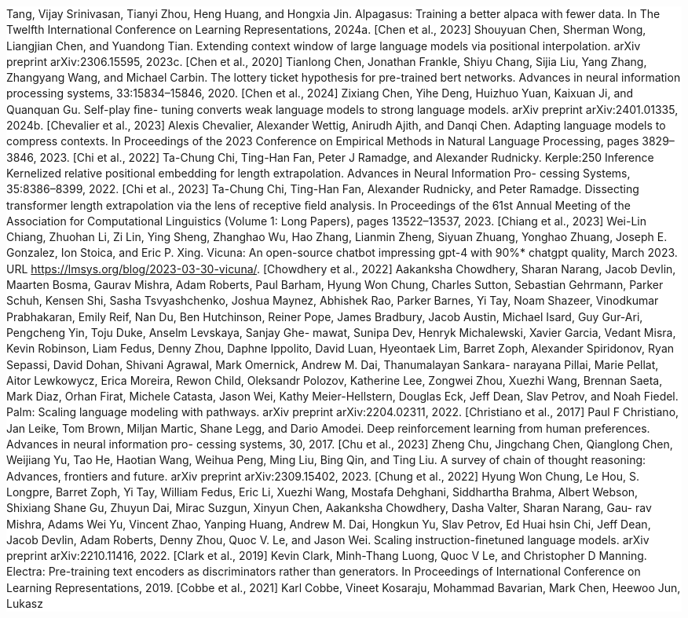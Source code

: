 Tang, Vijay Srinivasan, Tianyi Zhou, Heng Huang, and Hongxia Jin. Alpagasus: Training a better alpaca
with fewer data. In The Twelfth International Conference on Learning Representations, 2024a.
[Chen et al., 2023] Shouyuan Chen, Sherman Wong, Liangjian Chen, and Yuandong Tian. Extending
context window of large language models via positional interpolation. arXiv preprint arXiv:2306.15595,
2023c.
[Chen et al., 2020] Tianlong Chen, Jonathan Frankle, Shiyu Chang, Sijia Liu, Yang Zhang, Zhangyang
Wang, and Michael Carbin. The lottery ticket hypothesis for pre-trained bert networks. Advances in
neural information processing systems, 33:15834–15846, 2020.
[Chen et al., 2024] Zixiang Chen, Yihe Deng, Huizhuo Yuan, Kaixuan Ji, and Quanquan Gu. Self-play ﬁne-
tuning converts weak language models to strong language models. arXiv preprint arXiv:2401.01335,
2024b.
[Chevalier et al., 2023] Alexis Chevalier, Alexander Wettig, Anirudh Ajith, and Danqi Chen. Adapting
language models to compress contexts. In Proceedings of the 2023 Conference on Empirical Methods
in Natural Language Processing, pages 3829–3846, 2023.
[Chi et al., 2022] Ta-Chung Chi, Ting-Han Fan, Peter J Ramadge, and Alexander Rudnicky. Kerple:250
Inference
Kernelized relative positional embedding for length extrapolation. Advances in Neural Information Pro-
cessing Systems, 35:8386–8399, 2022.
[Chi et al., 2023] Ta-Chung Chi, Ting-Han Fan, Alexander Rudnicky, and Peter Ramadge. Dissecting
transformer length extrapolation via the lens of receptive ﬁeld analysis. In Proceedings of the 61st Annual
Meeting of the Association for Computational Linguistics (Volume 1: Long Papers), pages 13522–13537,
2023.
[Chiang et al., 2023] Wei-Lin Chiang, Zhuohan Li, Zi Lin, Ying Sheng, Zhanghao Wu, Hao Zhang,
Lianmin Zheng, Siyuan Zhuang, Yonghao Zhuang, Joseph E. Gonzalez, Ion Stoica, and Eric P. Xing.
Vicuna: An open-source chatbot impressing gpt-4 with 90%* chatgpt quality, March 2023. URL
https://lmsys.org/blog/2023-03-30-vicuna/.
[Chowdhery et al., 2022] Aakanksha Chowdhery, Sharan Narang, Jacob Devlin, Maarten Bosma, Gaurav
Mishra, Adam Roberts, Paul Barham, Hyung Won Chung, Charles Sutton, Sebastian Gehrmann, Parker
Schuh, Kensen Shi, Sasha Tsvyashchenko, Joshua Maynez, Abhishek Rao, Parker Barnes, Yi Tay, Noam
Shazeer, Vinodkumar Prabhakaran, Emily Reif, Nan Du, Ben Hutchinson, Reiner Pope, James Bradbury,
Jacob Austin, Michael Isard, Guy Gur-Ari, Pengcheng Yin, Toju Duke, Anselm Levskaya, Sanjay Ghe-
mawat, Sunipa Dev, Henryk Michalewski, Xavier Garcia, Vedant Misra, Kevin Robinson, Liam Fedus,
Denny Zhou, Daphne Ippolito, David Luan, Hyeontaek Lim, Barret Zoph, Alexander Spiridonov, Ryan
Sepassi, David Dohan, Shivani Agrawal, Mark Omernick, Andrew M. Dai, Thanumalayan Sankara-
narayana Pillai, Marie Pellat, Aitor Lewkowycz, Erica Moreira, Rewon Child, Oleksandr Polozov,
Katherine Lee, Zongwei Zhou, Xuezhi Wang, Brennan Saeta, Mark Diaz, Orhan Firat, Michele Catasta,
Jason Wei, Kathy Meier-Hellstern, Douglas Eck, Jeff Dean, Slav Petrov, and Noah Fiedel. Palm: Scaling
language modeling with pathways. arXiv preprint arXiv:2204.02311, 2022.
[Christiano et al., 2017] Paul F Christiano, Jan Leike, Tom Brown, Miljan Martic, Shane Legg, and Dario
Amodei. Deep reinforcement learning from human preferences. Advances in neural information pro-
cessing systems, 30, 2017.
[Chu et al., 2023] Zheng Chu, Jingchang Chen, Qianglong Chen, Weijiang Yu, Tao He, Haotian Wang,
Weihua Peng, Ming Liu, Bing Qin, and Ting Liu. A survey of chain of thought reasoning: Advances,
frontiers and future. arXiv preprint arXiv:2309.15402, 2023.
[Chung et al., 2022] Hyung Won Chung, Le Hou, S. Longpre, Barret Zoph, Yi Tay, William Fedus,
Eric Li, Xuezhi Wang, Mostafa Dehghani, Siddhartha Brahma, Albert Webson, Shixiang Shane Gu,
Zhuyun Dai, Mirac Suzgun, Xinyun Chen, Aakanksha Chowdhery, Dasha Valter, Sharan Narang, Gau-
rav Mishra, Adams Wei Yu, Vincent Zhao, Yanping Huang, Andrew M. Dai, Hongkun Yu, Slav Petrov,
Ed Huai hsin Chi, Jeff Dean, Jacob Devlin, Adam Roberts, Denny Zhou, Quoc V. Le, and Jason Wei.
Scaling instruction-ﬁnetuned language models. arXiv preprint arXiv:2210.11416, 2022.
[Clark et al., 2019] Kevin Clark, Minh-Thang Luong, Quoc V Le, and Christopher D Manning. Electra:
Pre-training text encoders as discriminators rather than generators. In Proceedings of International
Conference on Learning Representations, 2019.
[Cobbe et al., 2021] Karl Cobbe, Vineet Kosaraju, Mohammad Bavarian, Mark Chen, Heewoo Jun, Lukasz